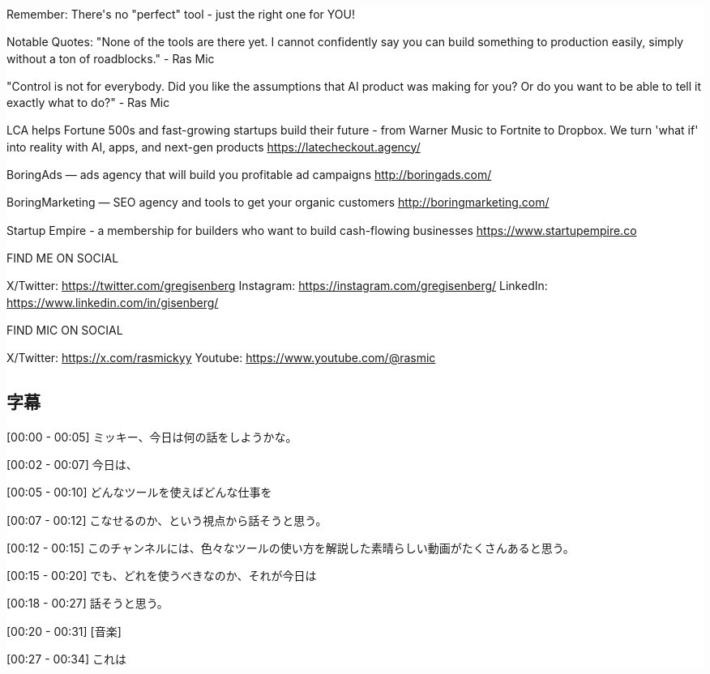 Remember: There's no "perfect" tool - just the right one for YOU!

Notable Quotes:
"None of the tools are there yet. I cannot confidently say you can build something to production easily, simply without a ton of roadblocks." -  Ras Mic

"Control is not for everybody. Did you like the assumptions that AI product was making for you? Or do you want to be able to tell it exactly what to do?" - Ras Mic

LCA helps Fortune 500s and fast-growing startups build their future - from Warner Music to Fortnite to Dropbox. We turn 'what if' into reality with AI, apps, and next-gen products https://latecheckout.agency/

BoringAds — ads agency that will build you profitable ad campaigns http://boringads.com/

BoringMarketing — SEO agency and tools to get your organic customers http://boringmarketing.com/

Startup Empire - a membership for builders who want to build cash-flowing businesses https://www.startupempire.co

FIND ME ON SOCIAL

X/Twitter: https://twitter.com/gregisenberg
Instagram: https://instagram.com/gregisenberg/
LinkedIn: https://www.linkedin.com/in/gisenberg/

FIND MIC ON SOCIAL

X/Twitter: https://x.com/rasmickyy
Youtube: https://www.youtube.com/@rasmic

## 字幕

[00:00 - 00:05]
ミッキー、今日は何の話をしようかな。

[00:02 - 00:07]
今日は、

[00:05 - 00:10]
どんなツールを使えばどんな仕事を

[00:07 - 00:12]
こなせるのか、という視点から話そうと思う。

[00:12 - 00:15]
このチャンネルには、色々なツールの使い方を解説した素晴らしい動画がたくさんあると思う。

[00:15 - 00:20]
でも、どれを使うべきなのか、それが今日は

[00:18 - 00:27]
話そうと思う。

[00:20 - 00:31]
[音楽]

[00:27 - 00:34]
これは

